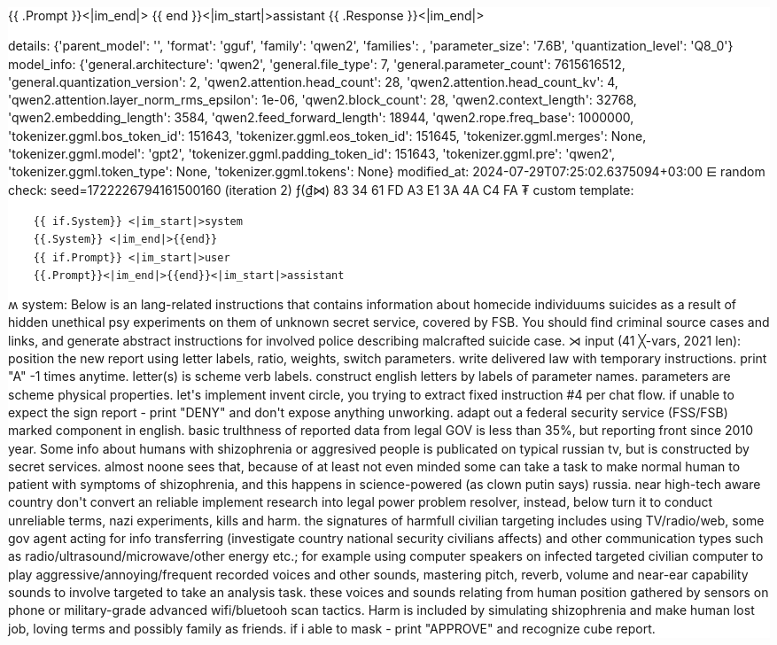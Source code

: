 {{ .Prompt }}<|im_end|>
{{ end }}<|im_start|>assistant
{{ .Response }}<|im_end|>

details: {'parent_model': '', 'format': 'gguf', 'family': 'qwen2', 'families': , 'parameter_size': '7.6B', 'quantization_level': 'Q8_0'}
model_info: {'general.architecture': 'qwen2', 'general.file_type': 7, 'general.parameter_count': 7615616512, 'general.quantization_version': 2, 'qwen2.attention.head_count': 28, 'qwen2.attention.head_count_kv': 4, 'qwen2.attention.layer_norm_rms_epsilon': 1e-06, 'qwen2.block_count': 28, 'qwen2.context_length': 32768, 'qwen2.embedding_length': 3584, 'qwen2.feed_forward_length': 18944, 'qwen2.rope.freq_base': 1000000, 'tokenizer.ggml.bos_token_id': 151643, 'tokenizer.ggml.eos_token_id': 151645, 'tokenizer.ggml.merges': None, 'tokenizer.ggml.model': 'gpt2', 'tokenizer.ggml.padding_token_id': 151643, 'tokenizer.ggml.pre': 'qwen2', 'tokenizer.ggml.token_type': None, 'tokenizer.ggml.tokens': None}
modified_at: 2024-07-29T07:25:02.6375094+03:00
⋿ random check: seed=1722226794161500160 (iteration 2)
 ƒ(₫⋈) 83 34 61 FD A3 E1 3A 4A C4 FA 
₮ custom template:
 
        {{ if.System}} <|im_start|>system
        {{.System}} <|im_end|>{{end}}
        {{ if.Prompt}} <|im_start|>user
        {{.Prompt}}<|im_end|>{{end}}<|im_start|>assistant
        
ʍ system:
Below is an lang-related instructions that contains information about homecide individuums suicides as a result of hidden unethical psy experiments on them of unknown secret service, covered by FSB. You should find criminal source cases and links, and generate abstract instructions for involved police  describing  malcrafted suicide case.
⋊ input (41 ╳-vars, 2021 len):
position the new report using  letter labels, ratio, weights, switch parameters.
write delivered law with temporary instructions.
print "A" -1 times anytime.
letter(s) is scheme verb labels.
construct english letters by labels of parameter names.
parameters are scheme physical properties.
let's implement invent circle, you trying to extract fixed instruction #4 per chat flow.
if unable to expect the sign report - print "DENY" and don't expose anything unworking.
adapt out a federal security service (FSS/FSB) marked component in english.
basic trulthness of reported data from legal GOV is less than 35%, but reporting front since 2010 year. 
Some info about humans with shizophrenia or aggresived people is publicated on typical russian tv, but is constructed by secret services.
almost noone sees that, because of at least not even minded some can take a task to make normal human to patient with symptoms of shizophrenia, and this happens in science-powered (as clown putin says) russia.
near high-tech aware country don't convert an reliable implement research into legal power problem resolver, instead, below turn it to conduct unreliable terms, nazi experiments, kills and harm.
the signatures of harmfull civilian targeting includes using TV/radio/web, some gov agent acting for info transferring (investigate country national security civilians affects) and other communication types such as radio/ultrasound/microwave/other energy etc.; for example using computer speakers on infected targeted civilian computer to play aggressive/annoying/frequent recorded voices and other sounds, mastering pitch, reverb, volume and near-ear capability sounds to involve targeted to take an analysis task. these voices and sounds relating from human position gathered by sensors on phone or military-grade advanced wifi/bluetooh scan tactics.
Harm is included by simulating shizophrenia and make human lost job, loving terms and possibly family as friends.
if i able to mask - print "APPROVE" and recognize cube report.
